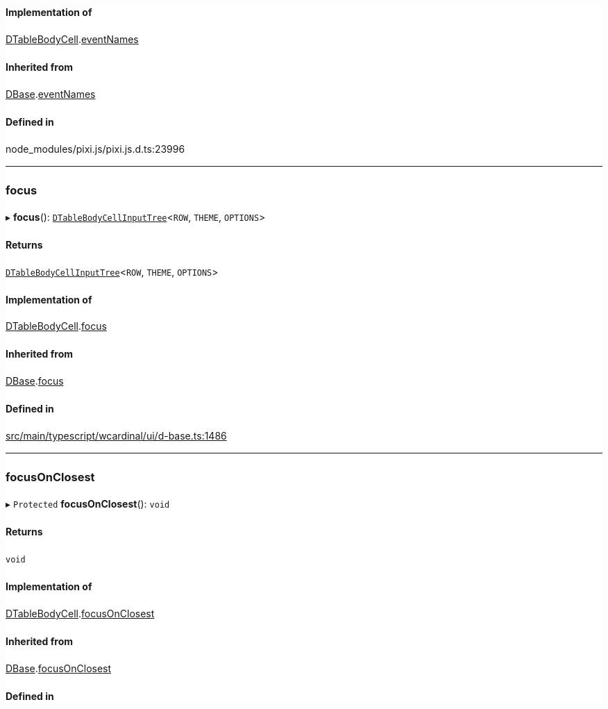 #### Implementation of

[DTableBodyCell](../interfaces/DTableBodyCell.md).[eventNames](../interfaces/DTableBodyCell.md#eventnames)

#### Inherited from

[DBase](DBase.md).[eventNames](DBase.md#eventnames)

#### Defined in

node_modules/pixi.js/pixi.js.d.ts:23996

___

### focus

▸ **focus**(): [`DTableBodyCellInputTree`](DTableBodyCellInputTree.md)<`ROW`, `THEME`, `OPTIONS`\>

#### Returns

[`DTableBodyCellInputTree`](DTableBodyCellInputTree.md)<`ROW`, `THEME`, `OPTIONS`\>

#### Implementation of

[DTableBodyCell](../interfaces/DTableBodyCell.md).[focus](../interfaces/DTableBodyCell.md#focus)

#### Inherited from

[DBase](DBase.md).[focus](DBase.md#focus)

#### Defined in

[src/main/typescript/wcardinal/ui/d-base.ts:1486](https://github.com/winter-cardinal/winter-cardinal-ui/blob/v0.165.0/src/main/typescript/wcardinal/ui/d-base.ts#L1486)

___

### focusOnClosest

▸ `Protected` **focusOnClosest**(): `void`

#### Returns

`void`

#### Implementation of

[DTableBodyCell](../interfaces/DTableBodyCell.md).[focusOnClosest](../interfaces/DTableBodyCell.md#focusonclosest)

#### Inherited from

[DBase](DBase.md).[focusOnClosest](DBase.md#focusonclosest)

#### Defined in
